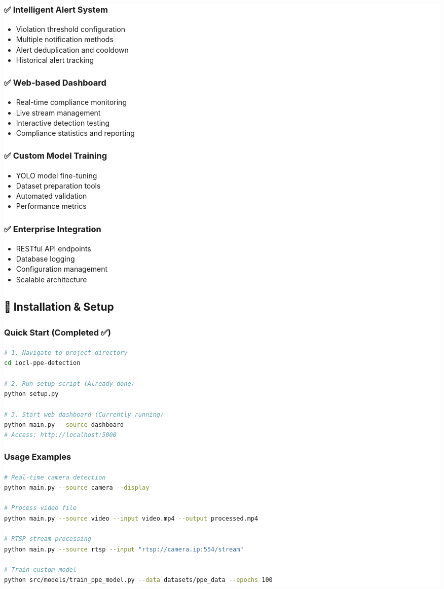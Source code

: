 ### ✅ **Intelligent Alert System**
- Violation threshold configuration
- Multiple notification methods
- Alert deduplication and cooldown
- Historical alert tracking

### ✅ **Web-based Dashboard**
- Real-time compliance monitoring
- Live stream management
- Interactive detection testing
- Compliance statistics and reporting

### ✅ **Custom Model Training**
- YOLO model fine-tuning
- Dataset preparation tools
- Automated validation
- Performance metrics

### ✅ **Enterprise Integration**
- RESTful API endpoints
- Database logging
- Configuration management
- Scalable architecture

## 🔧 Installation & Setup

### **Quick Start** (Completed ✅)
```bash
# 1. Navigate to project directory
cd iocl-ppe-detection

# 2. Run setup script (Already done)
python setup.py

# 3. Start web dashboard (Currently running)
python main.py --source dashboard
# Access: http://localhost:5000
```

### **Usage Examples**
```bash
# Real-time camera detection
python main.py --source camera --display

# Process video file
python main.py --source video --input video.mp4 --output processed.mp4

# RTSP stream processing
python main.py --source rtsp --input "rtsp://camera.ip:554/stream"

# Train custom model
python src/models/train_ppe_model.py --data datasets/ppe_data --epochs 100
```
